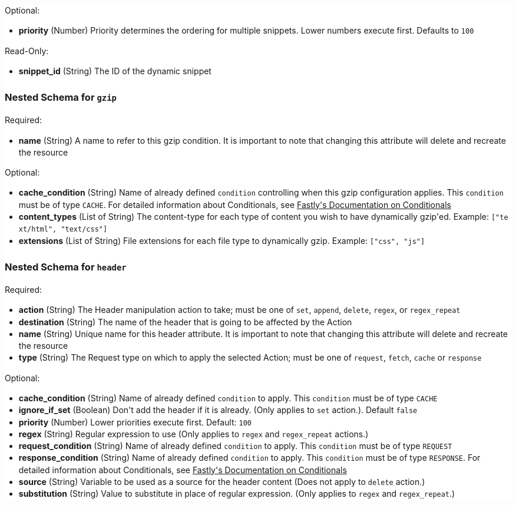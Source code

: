 Optional:

- **priority** (Number) Priority determines the ordering for multiple snippets. Lower numbers execute first. Defaults to `100`

Read-Only:

- **snippet_id** (String) The ID of the dynamic snippet


<a id="nestedblock--gzip"></a>
### Nested Schema for `gzip`

Required:

- **name** (String) A name to refer to this gzip condition. It is important to note that changing this attribute will delete and recreate the resource

Optional:

- **cache_condition** (String) Name of already defined `condition` controlling when this gzip configuration applies. This `condition` must be of type `CACHE`. For detailed information about Conditionals, see [Fastly's Documentation on Conditionals](https://docs.fastly.com/en/guides/using-conditions)
- **content_types** (List of String) The content-type for each type of content you wish to have dynamically gzip'ed. Example: `["text/html", "text/css"]`
- **extensions** (List of String) File extensions for each file type to dynamically gzip. Example: `["css", "js"]`


<a id="nestedblock--header"></a>
### Nested Schema for `header`

Required:

- **action** (String) The Header manipulation action to take; must be one of `set`, `append`, `delete`, `regex`, or `regex_repeat`
- **destination** (String) The name of the header that is going to be affected by the Action
- **name** (String) Unique name for this header attribute. It is important to note that changing this attribute will delete and recreate the resource
- **type** (String) The Request type on which to apply the selected Action; must be one of `request`, `fetch`, `cache` or `response`

Optional:

- **cache_condition** (String) Name of already defined `condition` to apply. This `condition` must be of type `CACHE`
- **ignore_if_set** (Boolean) Don't add the header if it is already. (Only applies to `set` action.). Default `false`
- **priority** (Number) Lower priorities execute first. Default: `100`
- **regex** (String) Regular expression to use (Only applies to `regex` and `regex_repeat` actions.)
- **request_condition** (String) Name of already defined `condition` to apply. This `condition` must be of type `REQUEST`
- **response_condition** (String) Name of already defined `condition` to apply. This `condition` must be of type `RESPONSE`. For detailed information about Conditionals, see [Fastly's Documentation on Conditionals](https://docs.fastly.com/en/guides/using-conditions)
- **source** (String) Variable to be used as a source for the header content (Does not apply to `delete` action.)
- **substitution** (String) Value to substitute in place of regular expression. (Only applies to `regex` and `regex_repeat`.)


[fastly-s3]: https://docs.fastly.com/en/guides/amazon-s3
[fastly-cname]: https://docs.fastly.com/en/guides/adding-cname-records
[fastly-conditionals]: https://docs.fastly.com/en/guides/using-conditions
[fastly-sumologic]: https://developer.fastly.com/reference/api/logging/sumologic/
[fastly-gcs]: https://developer.fastly.com/reference/api/logging/gcs/